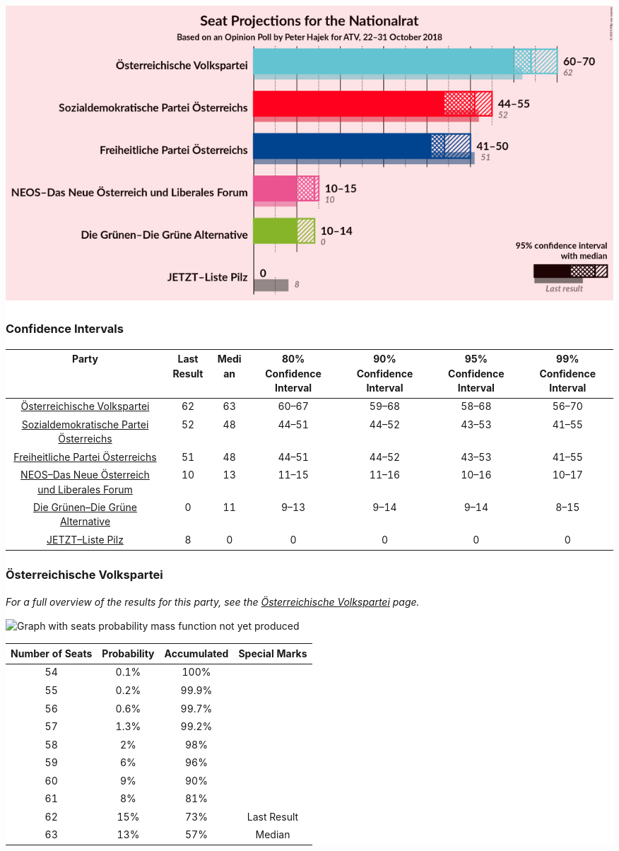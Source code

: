 ![Graph with seats not yet produced](2018-10-31-PeterHajek-seats.png "Seats")

### Confidence Intervals

| Party | Last Result | Median | 80% Confidence Interval | 90% Confidence Interval | 95% Confidence Interval | 99% Confidence Interval |
|:-----:|:-----------:|:------:|:-----------------------:|:-----------------------:|:-----------------------:|:-----------------------:|
| <a href="#österreichische-volkspartei">Österreichische Volkspartei</a> | 62 | 63 | 60–67 |59–68 |58–68 |56–70 |
| <a href="#sozialdemokratische-partei-österreichs">Sozialdemokratische Partei Österreichs</a> | 52 | 48 | 44–51 |44–52 |43–53 |41–55 |
| <a href="#freiheitliche-partei-österreichs">Freiheitliche Partei Österreichs</a> | 51 | 48 | 44–51 |44–52 |43–53 |41–55 |
| <a href="#neos–das-neue-österreich-und-liberales-forum">NEOS–Das Neue Österreich und Liberales Forum</a> | 10 | 13 | 11–15 |11–16 |10–16 |10–17 |
| <a href="#die-grünen–die-grüne-alternative">Die Grünen–Die Grüne Alternative</a> | 0 | 11 | 9–13 |9–14 |9–14 |8–15 |
| <a href="#jetzt–liste-pilz">JETZT–Liste Pilz</a> | 8 | 0 | 0 |0 |0 |0 |

### Österreichische Volkspartei

*For a full overview of the results for this party, see the [Österreichische Volkspartei](party-österreichischevolkspartei.html) page.*

![Graph with seats probability mass function not yet produced](2018-10-31-PeterHajek-seats-pmf-österreichischevolkspartei.png "Seats Probability Mass Function")

| Number of Seats | Probability | Accumulated | Special Marks |
|:---------------:|:-----------:|:-----------:|:-------------:|
| 54 | 0.1% | 100% |  |
| 55 | 0.2% | 99.9% |  |
| 56 | 0.6% | 99.7% |  |
| 57 | 1.3% | 99.2% |  |
| 58 | 2% | 98% |  |
| 59 | 6% | 96% |  |
| 60 | 9% | 90% |  |
| 61 | 8% | 81% |  |
| 62 | 15% | 73% | Last Result |
| 63 | 13% | 57% | Median |